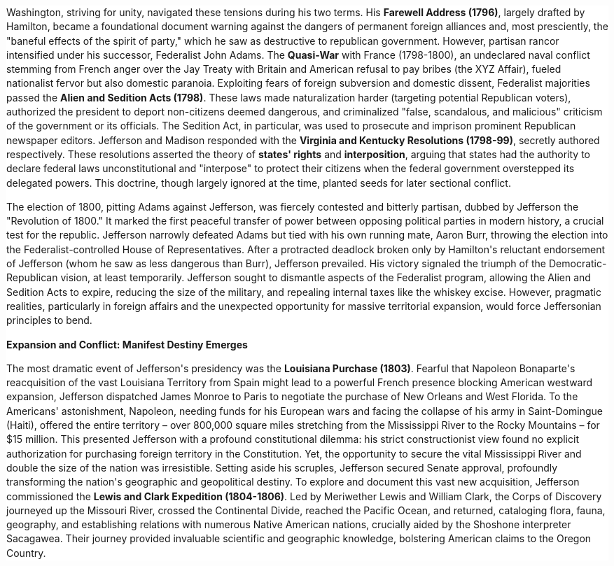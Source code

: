 Washington, striving for unity, navigated these tensions during his two terms. His **Farewell Address (1796)**, largely drafted by Hamilton, became a foundational document warning against the dangers of permanent foreign alliances and, most presciently, the "baneful effects of the spirit of party," which he saw as destructive to republican government. However, partisan rancor intensified under his successor, Federalist John Adams. The **Quasi-War** with France (1798-1800), an undeclared naval conflict stemming from French anger over the Jay Treaty with Britain and American refusal to pay bribes (the XYZ Affair), fueled nationalist fervor but also domestic paranoia. Exploiting fears of foreign subversion and domestic dissent, Federalist majorities passed the **Alien and Sedition Acts (1798)**. These laws made naturalization harder (targeting potential Republican voters), authorized the president to deport non-citizens deemed dangerous, and criminalized "false, scandalous, and malicious" criticism of the government or its officials. The Sedition Act, in particular, was used to prosecute and imprison prominent Republican newspaper editors. Jefferson and Madison responded with the **Virginia and Kentucky Resolutions (1798-99)**, secretly authored respectively. These resolutions asserted the theory of **states' rights** and **interposition**, arguing that states had the authority to declare federal laws unconstitutional and "interpose" to protect their citizens when the federal government overstepped its delegated powers. This doctrine, though largely ignored at the time, planted seeds for later sectional conflict.

The election of 1800, pitting Adams against Jefferson, was fiercely contested and bitterly partisan, dubbed by Jefferson the "Revolution of 1800." It marked the first peaceful transfer of power between opposing political parties in modern history, a crucial test for the republic. Jefferson narrowly defeated Adams but tied with his own running mate, Aaron Burr, throwing the election into the Federalist-controlled House of Representatives. After a protracted deadlock broken only by Hamilton's reluctant endorsement of Jefferson (whom he saw as less dangerous than Burr), Jefferson prevailed. His victory signaled the triumph of the Democratic-Republican vision, at least temporarily. Jefferson sought to dismantle aspects of the Federalist program, allowing the Alien and Sedition Acts to expire, reducing the size of the military, and repealing internal taxes like the whiskey excise. However, pragmatic realities, particularly in foreign affairs and the unexpected opportunity for massive territorial expansion, would force Jeffersonian principles to bend.

**Expansion and Conflict: Manifest Destiny Emerges**

The most dramatic event of Jefferson's presidency was the **Louisiana Purchase (1803)**. Fearful that Napoleon Bonaparte's reacquisition of the vast Louisiana Territory from Spain might lead to a powerful French presence blocking American westward expansion, Jefferson dispatched James Monroe to Paris to negotiate the purchase of New Orleans and West Florida. To the Americans' astonishment, Napoleon, needing funds for his European wars and facing the collapse of his army in Saint-Domingue (Haiti), offered the entire territory – over 800,000 square miles stretching from the Mississippi River to the Rocky Mountains – for $15 million. This presented Jefferson with a profound constitutional dilemma: his strict constructionist view found no explicit authorization for purchasing foreign territory in the Constitution. Yet, the opportunity to secure the vital Mississippi River and double the size of the nation was irresistible. Setting aside his scruples, Jefferson secured Senate approval, profoundly transforming the nation's geographic and geopolitical destiny. To explore and document this vast new acquisition, Jefferson commissioned the **Lewis and Clark Expedition (1804-1806)**. Led by Meriwether Lewis and William Clark, the Corps of Discovery journeyed up the Missouri River, crossed the Continental Divide, reached the Pacific Ocean, and returned, cataloging flora, fauna, geography, and establishing relations with numerous Native American nations, crucially aided by the Shoshone interpreter Sacagawea. Their journey provided invaluable scientific and geographic knowledge, bolstering American claims to the Oregon Country.
